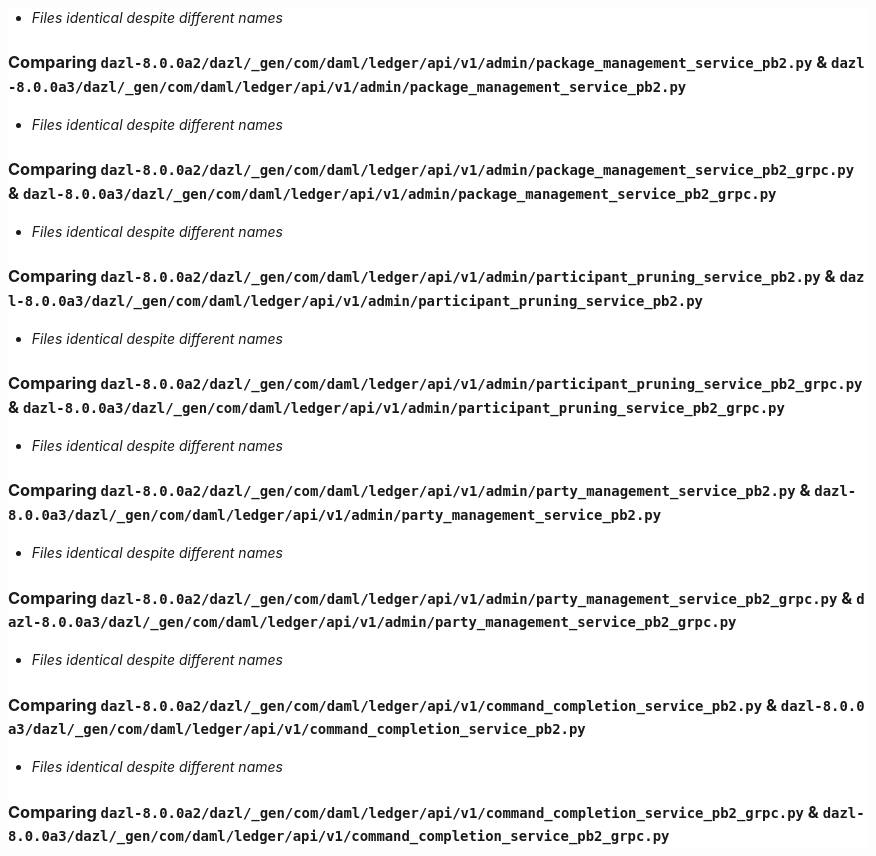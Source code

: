  * *Files identical despite different names*

### Comparing `dazl-8.0.0a2/dazl/_gen/com/daml/ledger/api/v1/admin/package_management_service_pb2.py` & `dazl-8.0.0a3/dazl/_gen/com/daml/ledger/api/v1/admin/package_management_service_pb2.py`

 * *Files identical despite different names*

### Comparing `dazl-8.0.0a2/dazl/_gen/com/daml/ledger/api/v1/admin/package_management_service_pb2_grpc.py` & `dazl-8.0.0a3/dazl/_gen/com/daml/ledger/api/v1/admin/package_management_service_pb2_grpc.py`

 * *Files identical despite different names*

### Comparing `dazl-8.0.0a2/dazl/_gen/com/daml/ledger/api/v1/admin/participant_pruning_service_pb2.py` & `dazl-8.0.0a3/dazl/_gen/com/daml/ledger/api/v1/admin/participant_pruning_service_pb2.py`

 * *Files identical despite different names*

### Comparing `dazl-8.0.0a2/dazl/_gen/com/daml/ledger/api/v1/admin/participant_pruning_service_pb2_grpc.py` & `dazl-8.0.0a3/dazl/_gen/com/daml/ledger/api/v1/admin/participant_pruning_service_pb2_grpc.py`

 * *Files identical despite different names*

### Comparing `dazl-8.0.0a2/dazl/_gen/com/daml/ledger/api/v1/admin/party_management_service_pb2.py` & `dazl-8.0.0a3/dazl/_gen/com/daml/ledger/api/v1/admin/party_management_service_pb2.py`

 * *Files identical despite different names*

### Comparing `dazl-8.0.0a2/dazl/_gen/com/daml/ledger/api/v1/admin/party_management_service_pb2_grpc.py` & `dazl-8.0.0a3/dazl/_gen/com/daml/ledger/api/v1/admin/party_management_service_pb2_grpc.py`

 * *Files identical despite different names*

### Comparing `dazl-8.0.0a2/dazl/_gen/com/daml/ledger/api/v1/command_completion_service_pb2.py` & `dazl-8.0.0a3/dazl/_gen/com/daml/ledger/api/v1/command_completion_service_pb2.py`

 * *Files identical despite different names*

### Comparing `dazl-8.0.0a2/dazl/_gen/com/daml/ledger/api/v1/command_completion_service_pb2_grpc.py` & `dazl-8.0.0a3/dazl/_gen/com/daml/ledger/api/v1/command_completion_service_pb2_grpc.py`
